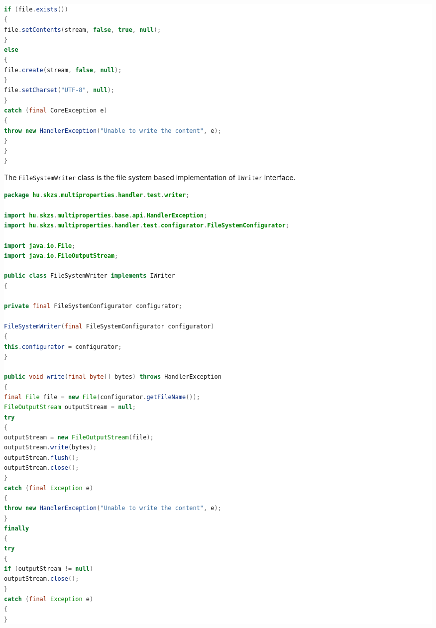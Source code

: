```java
if (file.exists())
{
file.setContents(stream, false, true, null);
}
else
{
file.create(stream, false, null);
}
file.setCharset("UTF-8", null);
}
catch (final CoreException e)
{
throw new HandlerException("Unable to write the content", e);
}
}
}
```

The `FileSystemWriter` class is the file system based implementation of `IWriter` interface.

```java
package hu.skzs.multiproperties.handler.test.writer;

import hu.skzs.multiproperties.base.api.HandlerException;
import hu.skzs.multiproperties.handler.test.configurator.FileSystemConfigurator;

import java.io.File;
import java.io.FileOutputStream;

public class FileSystemWriter implements IWriter
{

private final FileSystemConfigurator configurator;

FileSystemWriter(final FileSystemConfigurator configurator)
{
this.configurator = configurator;
}

public void write(final byte[] bytes) throws HandlerException
{
final File file = new File(configurator.getFileName());
FileOutputStream outputStream = null;
try
{
outputStream = new FileOutputStream(file);
outputStream.write(bytes);
outputStream.flush();
outputStream.close();
}
catch (final Exception e)
{
throw new HandlerException("Unable to write the content", e);
}
finally
{
try
{
if (outputStream != null)
outputStream.close();
}
catch (final Exception e)
{
}
```